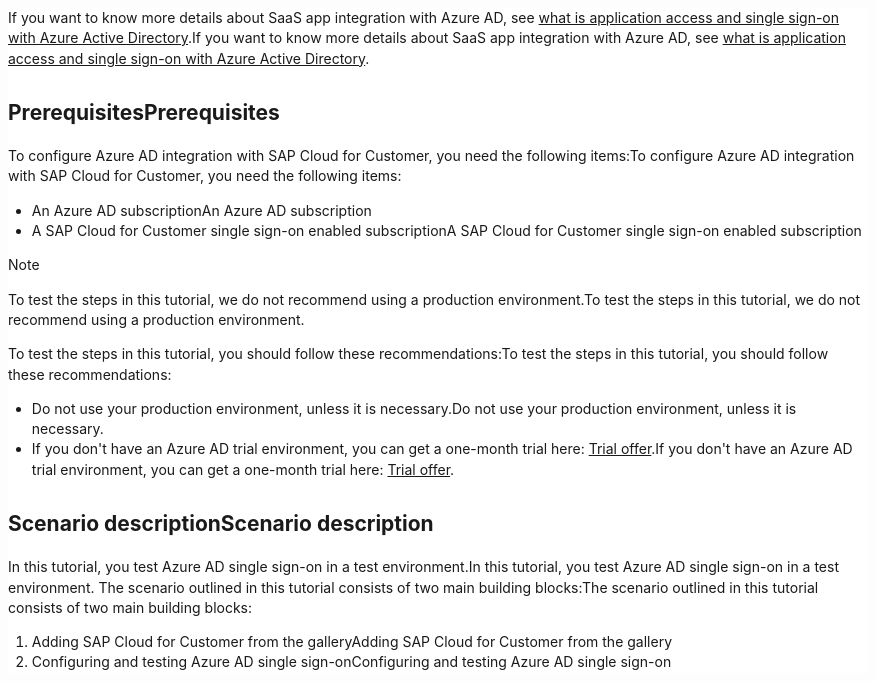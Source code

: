 <span data-ttu-id="4a9da-109">If you want to know more details about SaaS app integration with Azure AD, see [what is application access and single sign-on with Azure Active Directory](../manage-apps/what-is-single-sign-on.md).</span><span class="sxs-lookup"><span data-stu-id="4a9da-109">If you want to know more details about SaaS app integration with Azure AD, see [what is application access and single sign-on with Azure Active Directory](../manage-apps/what-is-single-sign-on.md).</span></span>

## <a name="prerequisites"></a><span data-ttu-id="4a9da-110">Prerequisites</span><span class="sxs-lookup"><span data-stu-id="4a9da-110">Prerequisites</span></span>

<span data-ttu-id="4a9da-111">To configure Azure AD integration with SAP Cloud for Customer, you need the following items:</span><span class="sxs-lookup"><span data-stu-id="4a9da-111">To configure Azure AD integration with SAP Cloud for Customer, you need the following items:</span></span>

- <span data-ttu-id="4a9da-112">An Azure AD subscription</span><span class="sxs-lookup"><span data-stu-id="4a9da-112">An Azure AD subscription</span></span>
- <span data-ttu-id="4a9da-113">A SAP Cloud for Customer single sign-on enabled subscription</span><span class="sxs-lookup"><span data-stu-id="4a9da-113">A SAP Cloud for Customer single sign-on enabled subscription</span></span>

> [!NOTE]
> <span data-ttu-id="4a9da-114">To test the steps in this tutorial, we do not recommend using a production environment.</span><span class="sxs-lookup"><span data-stu-id="4a9da-114">To test the steps in this tutorial, we do not recommend using a production environment.</span></span>

<span data-ttu-id="4a9da-115">To test the steps in this tutorial, you should follow these recommendations:</span><span class="sxs-lookup"><span data-stu-id="4a9da-115">To test the steps in this tutorial, you should follow these recommendations:</span></span>

- <span data-ttu-id="4a9da-116">Do not use your production environment, unless it is necessary.</span><span class="sxs-lookup"><span data-stu-id="4a9da-116">Do not use your production environment, unless it is necessary.</span></span>
- <span data-ttu-id="4a9da-117">If you don't have an Azure AD trial environment, you can get a one-month trial here: [Trial offer](https://azure.microsoft.com/pricing/free-trial/).</span><span class="sxs-lookup"><span data-stu-id="4a9da-117">If you don't have an Azure AD trial environment, you can get a one-month trial here: [Trial offer](https://azure.microsoft.com/pricing/free-trial/).</span></span>

## <a name="scenario-description"></a><span data-ttu-id="4a9da-118">Scenario description</span><span class="sxs-lookup"><span data-stu-id="4a9da-118">Scenario description</span></span>
<span data-ttu-id="4a9da-119">In this tutorial, you test Azure AD single sign-on in a test environment.</span><span class="sxs-lookup"><span data-stu-id="4a9da-119">In this tutorial, you test Azure AD single sign-on in a test environment.</span></span> <span data-ttu-id="4a9da-120">The scenario outlined in this tutorial consists of two main building blocks:</span><span class="sxs-lookup"><span data-stu-id="4a9da-120">The scenario outlined in this tutorial consists of two main building blocks:</span></span>

1. <span data-ttu-id="4a9da-121">Adding SAP Cloud for Customer from the gallery</span><span class="sxs-lookup"><span data-stu-id="4a9da-121">Adding SAP Cloud for Customer from the gallery</span></span>
1. <span data-ttu-id="4a9da-122">Configuring and testing Azure AD single sign-on</span><span class="sxs-lookup"><span data-stu-id="4a9da-122">Configuring and testing Azure AD single sign-on</span></span>


[1]: ./media/sap-customer-cloud-tutorial/tutorial_general_01.png
[2]: ./media/sap-customer-cloud-tutorial/tutorial_general_02.png
[3]: ./media/sap-customer-cloud-tutorial/tutorial_general_03.png
[4]: ./media/sap-customer-cloud-tutorial/tutorial_general_04.png
[100]: ./media/sap-customer-cloud-tutorial/tutorial_general_100.png
[200]: ./media/sap-customer-cloud-tutorial/tutorial_general_200.png
[201]: ./media/sap-customer-cloud-tutorial/tutorial_general_201.png
[202]: ./media/sap-customer-cloud-tutorial/tutorial_general_202.png
[203]: ./media/sap-customer-cloud-tutorial/tutorial_general_203.png